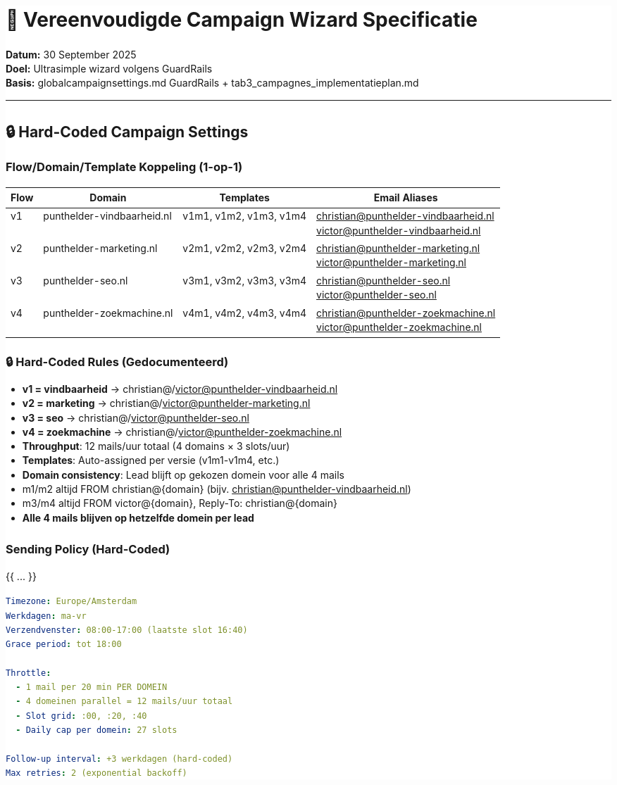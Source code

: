 # 🎯 Vereenvoudigde Campaign Wizard Specificatie

**Datum:** 30 September 2025  
**Doel:** Ultrasimple wizard volgens GuardRails  
**Basis:** globalcampaignsettings.md GuardRails + tab3_campagnes_implementatieplan.md

---

## 🔒 Hard-Coded Campaign Settings

### Flow/Domain/Template Koppeling (1-op-1)
| **Flow** | **Domain** | **Templates** | **Email Aliases** |
|----------|-----------|---------------|-------------------|
| v1 | punthelder-vindbaarheid.nl | v1m1, v1m2, v1m3, v1m4 | christian@punthelder-vindbaarheid.nl<br/>victor@punthelder-vindbaarheid.nl |
| v2 | punthelder-marketing.nl | v2m1, v2m2, v2m3, v2m4 | christian@punthelder-marketing.nl<br/>victor@punthelder-marketing.nl |
| v3 | punthelder-seo.nl | v3m1, v3m2, v3m3, v3m4 | christian@punthelder-seo.nl<br/>victor@punthelder-seo.nl |
| v4 | punthelder-zoekmachine.nl | v4m1, v4m2, v4m3, v4m4 | christian@punthelder-zoekmachine.nl<br/>victor@punthelder-zoekmachine.nl |

### 🔒 Hard-Coded Rules (Gedocumenteerd)
- **v1 = vindbaarheid** → christian@/victor@punthelder-vindbaarheid.nl
- **v2 = marketing** → christian@/victor@punthelder-marketing.nl
- **v3 = seo** → christian@/victor@punthelder-seo.nl
- **v4 = zoekmachine** → christian@/victor@punthelder-zoekmachine.nl
- **Throughput**: 12 mails/uur totaal (4 domains × 3 slots/uur)
- **Templates**: Auto-assigned per versie (v1m1-v1m4, etc.)
- **Domain consistency**: Lead blijft op gekozen domein voor alle 4 mails
- m1/m2 altijd FROM christian@{domain} (bijv. christian@punthelder-vindbaarheid.nl)
- m3/m4 altijd FROM victor@{domain}, Reply-To: christian@{domain}
- **Alle 4 mails blijven op hetzelfde domein per lead**

### Sending Policy (Hard-Coded)
{{ ... }}

```yaml
Timezone: Europe/Amsterdam
Werkdagen: ma-vr
Verzendvenster: 08:00-17:00 (laatste slot 16:40)
Grace period: tot 18:00

Throttle: 
  - 1 mail per 20 min PER DOMEIN
  - 4 domeinen parallel = 12 mails/uur totaal
  - Slot grid: :00, :20, :40
  - Daily cap per domein: 27 slots

Follow-up interval: +3 werkdagen (hard-coded)
Max retries: 2 (exponential backoff)
```
